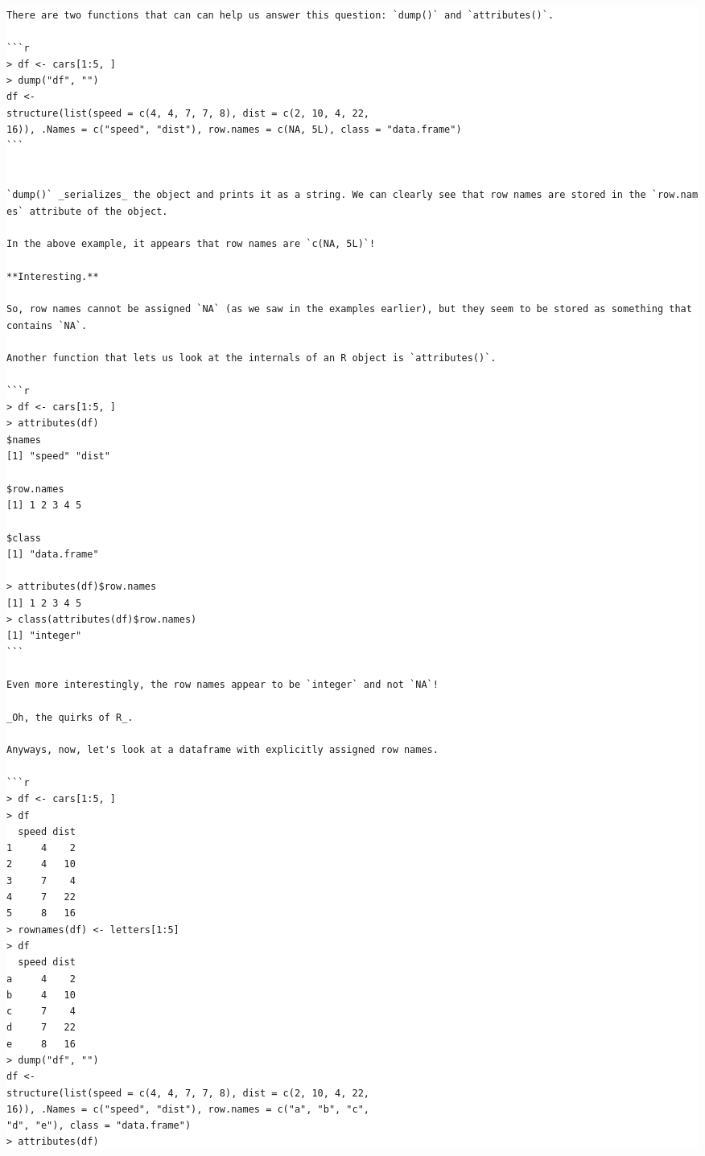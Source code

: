     There are two functions that can can help us answer this question: `dump()` and `attributes()`.

    ```r
    > df <- cars[1:5, ]
    > dump("df", "")
    df <-
    structure(list(speed = c(4, 4, 7, 7, 8), dist = c(2, 10, 4, 22,
    16)), .Names = c("speed", "dist"), row.names = c(NA, 5L), class = "data.frame")
    ```


    `dump()` _serializes_ the object and prints it as a string. We can clearly see that row names are stored in the `row.names` attribute of the object.

    In the above example, it appears that row names are `c(NA, 5L)`!

    **Interesting.**

    So, row names cannot be assigned `NA` (as we saw in the examples earlier), but they seem to be stored as something that contains `NA`. 

    Another function that lets us look at the internals of an R object is `attributes()`.

    ```r
    > df <- cars[1:5, ]
    > attributes(df)
    $names
    [1] "speed" "dist"

    $row.names
    [1] 1 2 3 4 5

    $class
    [1] "data.frame"

    > attributes(df)$row.names
    [1] 1 2 3 4 5
    > class(attributes(df)$row.names)
    [1] "integer"
    ```

    Even more interestingly, the row names appear to be `integer` and not `NA`!

    _Oh, the quirks of R_.

    Anyways, now, let's look at a dataframe with explicitly assigned row names.

    ```r
    > df <- cars[1:5, ]
    > df
      speed dist
    1     4    2
    2     4   10
    3     7    4
    4     7   22
    5     8   16
    > rownames(df) <- letters[1:5]
    > df
      speed dist
    a     4    2
    b     4   10
    c     7    4
    d     7   22
    e     8   16
    > dump("df", "")
    df <-
    structure(list(speed = c(4, 4, 7, 7, 8), dist = c(2, 10, 4, 22,
    16)), .Names = c("speed", "dist"), row.names = c("a", "b", "c",
    "d", "e"), class = "data.frame")
    > attributes(df)